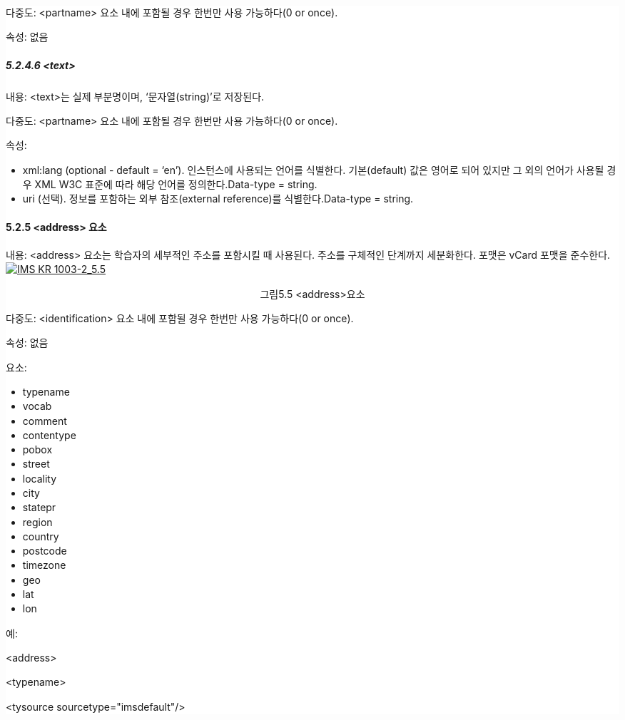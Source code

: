 다중도: &lt;partname&gt; 요소 내에 포함될 경우 한번만 사용 가능하다(0 or once).

속성: 없음

</div>
<div id="sec_5.2.4.6" class="section">
<h5><a name="5.2.4.6">5.2.4.6 &lt;text&gt;</a></h5>
내용: &lt;text&gt;는 실제 부분명이며, ‘문자열(string)’로 저장된다.

다중도: &lt;partname&gt; 요소 내에 포함될 경우 한번만 사용 가능하다(0 or once).

속성:
<ul>
	<li>xml:lang (optional - default = ‘en’). 인스턴스에 사용되는 언어를 식별한다. 기본(default) 값은 영어로 되어 있지만 그 외의 언어가 사용될 경우 XML W3C 표준에 따라 해당 언어를 정의한다.Data-type = string.</li>
	<li>uri (선택). 정보를 포함하는 외부 참조(external reference)를 식별한다.Data-type = string.</li>
</ul>
</div>
</div>
<div id="sec_5.2.5" class="section">
<h4><a name="5.2.5">5.2.5 &lt;address&gt; 요소</a></h4>
내용: &lt;address&gt; 요소는 학습자의 세부적인 주소를 포함시킬 때 사용된다. 주소를 구체적인 단계까지 세분화한다. 포맷은 vCard 포맷을 준수한다.
<div class="pc"><a href="{{ "/assets/images/IMS-KR-1003-2_5.5.jpg" | absolute_url }}" target="_blank"><img class="aligncenter wp-image-473 size-full" src="{{ "/assets/images/IMS-KR-1003-2_5.5.jpg" | absolute_url }}" alt="IMS KR 1003-2_5.5" width="753" height="455" /></a></div>
<p class="label" style="text-align: center;">그림5.5 &lt;address&gt;요소</p>
다중도: &lt;identification&gt; 요소 내에 포함될 경우 한번만 사용 가능하다(0 or once).

속성: 없음

요소:
<ul>
	<li>typename</li>
	<li>vocab</li>
	<li>comment</li>
	<li>contentype</li>
	<li>pobox</li>
	<li>street</li>
	<li>locality</li>
	<li>city</li>
	<li>statepr</li>
	<li>region</li>
	<li>country</li>
	<li>postcode</li>
	<li>timezone</li>
	<li>geo</li>
	<li>lat</li>
	<li>lon</li>
</ul>
예:

&lt;address&gt;

&lt;typename&gt;

&lt;tysource sourcetype="imsdefault"/&gt;
